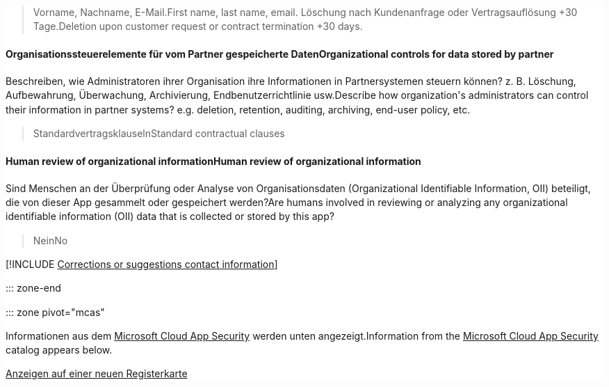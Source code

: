 ><span data-ttu-id="e6f6e-145">Vorname, Nachname, E-Mail.</span><span class="sxs-lookup"><span data-stu-id="e6f6e-145">First name, last name, email.</span></span> <span data-ttu-id="e6f6e-146">Löschung nach Kundenanfrage oder Vertragsauflösung +30 Tage.</span><span class="sxs-lookup"><span data-stu-id="e6f6e-146">Deletion upon customer request or contract termination +30 days.</span></span>

#### <a name="organizational-controls-for-data-stored-by-partner"></a><span data-ttu-id="e6f6e-147">Organisationssteuerelemente für vom Partner gespeicherte Daten</span><span class="sxs-lookup"><span data-stu-id="e6f6e-147">Organizational controls for data stored by partner</span></span>

<span data-ttu-id="e6f6e-148">Beschreiben, wie Administratoren ihrer Organisation ihre Informationen in Partnersystemen steuern können? z. B. Löschung, Aufbewahrung, Überwachung, Archivierung, Endbenutzerrichtlinie usw.</span><span class="sxs-lookup"><span data-stu-id="e6f6e-148">Describe how organization's administrators can control their information in partner systems? e.g. deletion, retention, auditing, archiving, end-user policy, etc.</span></span>

><span data-ttu-id="e6f6e-149">Standardvertragsklauseln</span><span class="sxs-lookup"><span data-stu-id="e6f6e-149">Standard contractual clauses</span></span>

#### <a name="human-review-of-organizational-information"></a><span data-ttu-id="e6f6e-150">Human review of organizational information</span><span class="sxs-lookup"><span data-stu-id="e6f6e-150">Human review of organizational information</span></span>

<span data-ttu-id="e6f6e-151">Sind Menschen an der Überprüfung oder Analyse von Organisationsdaten (Organizational Identifiable Information, OII) beteiligt, die von dieser App gesammelt oder gespeichert werden?</span><span class="sxs-lookup"><span data-stu-id="e6f6e-151">Are humans involved in reviewing or analyzing any organizational identifiable information (OII) data that is collected or stored by this app?</span></span>

><span data-ttu-id="e6f6e-152">Nein</span><span class="sxs-lookup"><span data-stu-id="e6f6e-152">No</span></span>

[!INCLUDE [Corrections or suggestions contact information](../includes/corrections-or-suggestions.md)]

::: zone-end

::: zone pivot="mcas"

<span data-ttu-id="e6f6e-153">Informationen aus dem [Microsoft Cloud App Security](https://www.microsoft.com/enterprise-mobility-security/cloud-app-security) werden unten angezeigt.</span><span class="sxs-lookup"><span data-stu-id="e6f6e-153">Information from the [Microsoft Cloud App Security](https://www.microsoft.com/enterprise-mobility-security/cloud-app-security) catalog appears below.</span></span>

<iframe height='1020' title='<span data-ttu-id="e6f6e-154">Microsoft Cloud App Security Informationen</span><span class="sxs-lookup"><span data-stu-id="e6f6e-154">Microsoft Cloud App Security Information</span></span>' src='https://appmcasinfoprod.azurewebsites.net/#/dashboard/37865' frameborder='no' style='width: 100%;'></iframe><span data-ttu-id="e6f6e-155">

<a href="https://appmcasinfoprod.azurewebsites.net/#/dashboard/37865" target="_blank">Anzeigen auf einer neuen Registerkarte</a></span><span class="sxs-lookup"><span data-stu-id="e6f6e-155">
